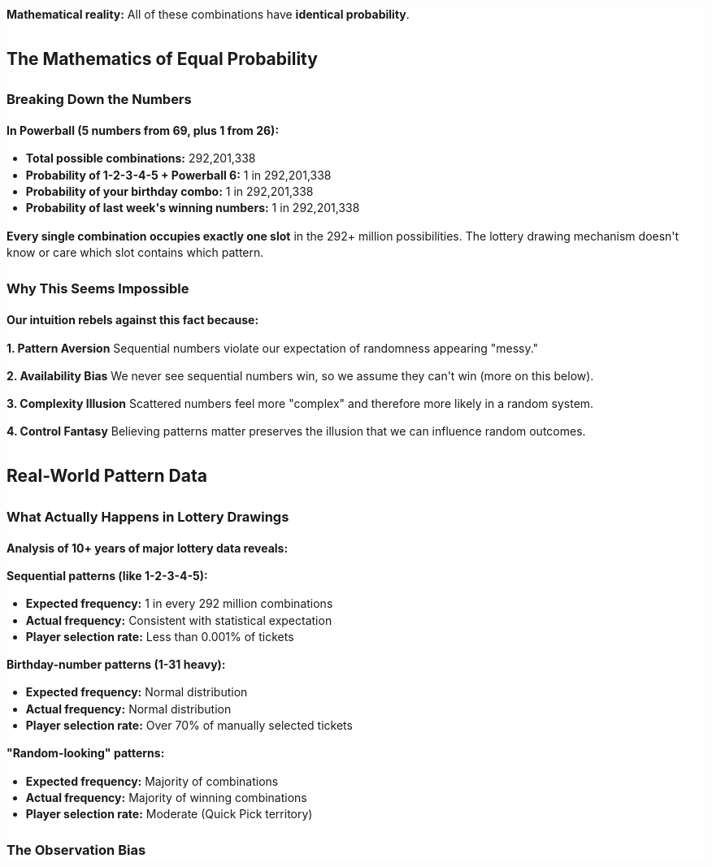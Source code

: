 **Mathematical reality:** All of these combinations have **identical probability**.

## The Mathematics of Equal Probability

### Breaking Down the Numbers

**In Powerball (5 numbers from 69, plus 1 from 26):**
- **Total possible combinations:** 292,201,338
- **Probability of 1-2-3-4-5 + Powerball 6:** 1 in 292,201,338
- **Probability of your birthday combo:** 1 in 292,201,338
- **Probability of last week's winning numbers:** 1 in 292,201,338

**Every single combination occupies exactly one slot** in the 292+ million possibilities. The lottery drawing mechanism doesn't know or care which slot contains which pattern.

### Why This Seems Impossible

**Our intuition rebels against this fact because:**

**1. Pattern Aversion**
Sequential numbers violate our expectation of randomness appearing "messy."

**2. Availability Bias**
We never see sequential numbers win, so we assume they can't win (more on this below).

**3. Complexity Illusion**
Scattered numbers feel more "complex" and therefore more likely in a random system.

**4. Control Fantasy**
Believing patterns matter preserves the illusion that we can influence random outcomes.

## Real-World Pattern Data

### What Actually Happens in Lottery Drawings

**Analysis of 10+ years of major lottery data reveals:**

**Sequential patterns (like 1-2-3-4-5):**
- **Expected frequency:** 1 in every 292 million combinations
- **Actual frequency:** Consistent with statistical expectation
- **Player selection rate:** Less than 0.001% of tickets

**Birthday-number patterns (1-31 heavy):**
- **Expected frequency:** Normal distribution
- **Actual frequency:** Normal distribution
- **Player selection rate:** Over 70% of manually selected tickets

**"Random-looking" patterns:**
- **Expected frequency:** Majority of combinations
- **Actual frequency:** Majority of winning combinations
- **Player selection rate:** Moderate (Quick Pick territory)

### The Observation Bias
